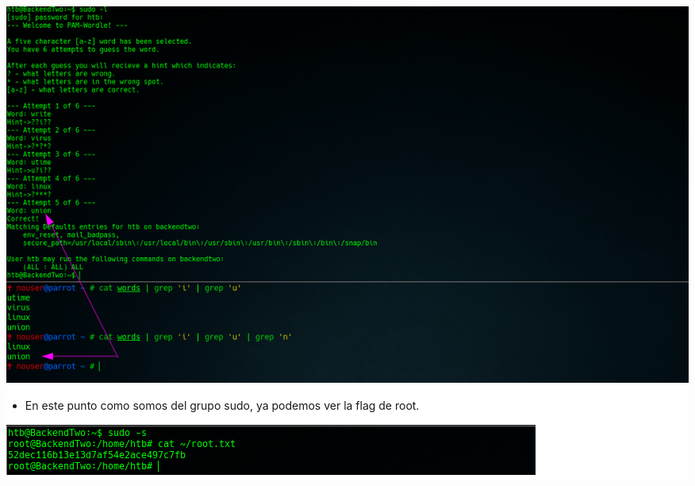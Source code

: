 <img src="imgs/BackendTwo3/BackendTwo310.png">

* En este punto como somos del grupo sudo, ya podemos ver la flag de root.

<img src="imgs/BackendTwo3/BackendTwo311.png">



